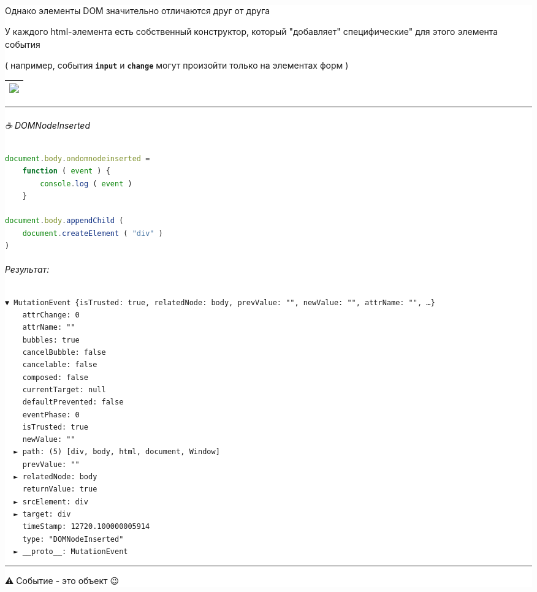 Однако элементы DOM значительно отличаются друг от друга

У каждого html-элемента есть собственный конструктор, который "добавляет" специфические" для этого элемента события

( например, события **`input`** и **`change`** могут произойти только на элементах форм )


| <img src="https://github.com/garevna/js-course/blob/master/pictures/event-1.png?raw=true" width="300"/> |
|-|

***

###### :coffee:  DOMNodeInserted

```javascript
document.body.ondomnodeinserted = 
    function ( event ) {
        console.log ( event )
    }

document.body.appendChild (
    document.createElement ( "div" )
)
```

###### Результат:

```console
▼ MutationEvent {isTrusted: true, relatedNode: body, prevValue: "", newValue: "", attrName: "", …}
    attrChange: 0
    attrName: ""
    bubbles: true
    cancelBubble: false
    cancelable: false
    composed: false
    currentTarget: null
    defaultPrevented: false
    eventPhase: 0
    isTrusted: true
    newValue: ""
  ► path: (5) [div, body, html, document, Window]
    prevValue: ""
  ► relatedNode: body
    returnValue: true
  ► srcElement: div
  ► target: div
    timeStamp: 12720.100000005914
    type: "DOMNodeInserted"
  ► __proto__: MutationEvent
```

***

:warning: Событие - это объект 😉

